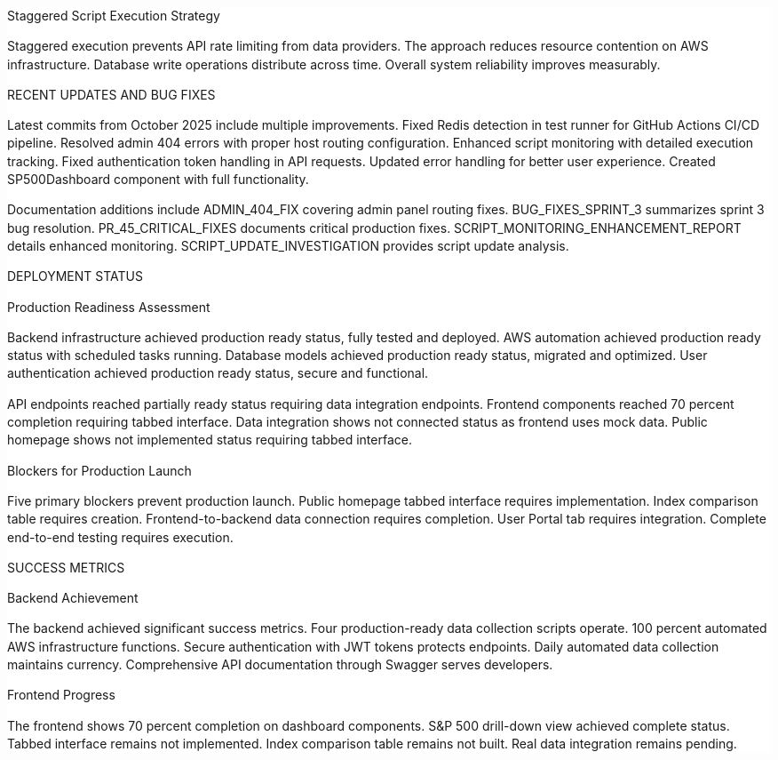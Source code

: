 
Staggered Script Execution Strategy

Staggered execution prevents API rate limiting from data providers. The approach reduces resource contention on AWS infrastructure. Database write operations distribute across time. Overall system reliability improves measurably.


RECENT UPDATES AND BUG FIXES

Latest commits from October 2025 include multiple improvements. Fixed Redis detection in test runner for GitHub Actions CI/CD pipeline. Resolved admin 404 errors with proper host routing configuration. Enhanced script monitoring with detailed execution tracking. Fixed authentication token handling in API requests. Updated error handling for better user experience. Created SP500Dashboard component with full functionality.

Documentation additions include ADMIN_404_FIX covering admin panel routing fixes. BUG_FIXES_SPRINT_3 summarizes sprint 3 bug resolution. PR_45_CRITICAL_FIXES documents critical production fixes. SCRIPT_MONITORING_ENHANCEMENT_REPORT details enhanced monitoring. SCRIPT_UPDATE_INVESTIGATION provides script update analysis.


DEPLOYMENT STATUS

Production Readiness Assessment

Backend infrastructure achieved production ready status, fully tested and deployed. AWS automation achieved production ready status with scheduled tasks running. Database models achieved production ready status, migrated and optimized. User authentication achieved production ready status, secure and functional.

API endpoints reached partially ready status requiring data integration endpoints. Frontend components reached 70 percent completion requiring tabbed interface. Data integration shows not connected status as frontend uses mock data. Public homepage shows not implemented status requiring tabbed interface.


Blockers for Production Launch

Five primary blockers prevent production launch. Public homepage tabbed interface requires implementation. Index comparison table requires creation. Frontend-to-backend data connection requires completion. User Portal tab requires integration. Complete end-to-end testing requires execution.


SUCCESS METRICS

Backend Achievement

The backend achieved significant success metrics. Four production-ready data collection scripts operate. 100 percent automated AWS infrastructure functions. Secure authentication with JWT tokens protects endpoints. Daily automated data collection maintains currency. Comprehensive API documentation through Swagger serves developers.


Frontend Progress

The frontend shows 70 percent completion on dashboard components. S&P 500 drill-down view achieved complete status. Tabbed interface remains not implemented. Index comparison table remains not built. Real data integration remains pending.

